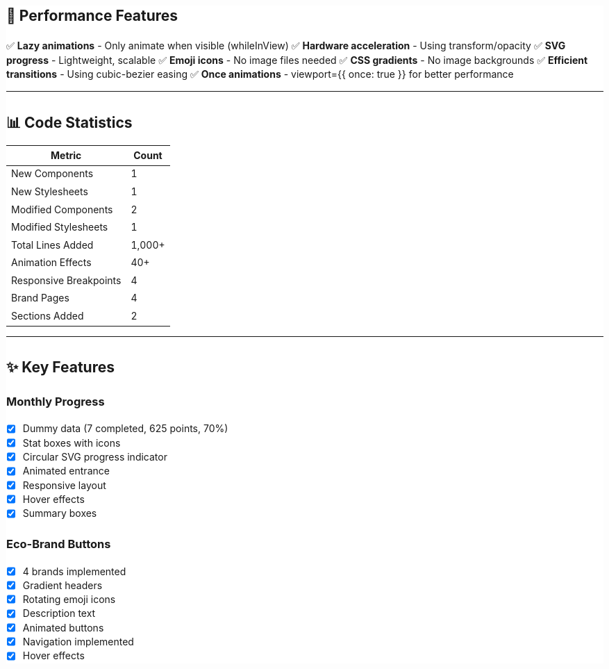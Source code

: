 
## 🚀 Performance Features

✅ **Lazy animations** - Only animate when visible (whileInView)
✅ **Hardware acceleration** - Using transform/opacity
✅ **SVG progress** - Lightweight, scalable
✅ **Emoji icons** - No image files needed
✅ **CSS gradients** - No image backgrounds
✅ **Efficient transitions** - Using cubic-bezier easing
✅ **Once animations** - viewport={{ once: true }} for better performance

---

## 📊 Code Statistics

| Metric | Count |
|--------|-------|
| New Components | 1 |
| New Stylesheets | 1 |
| Modified Components | 2 |
| Modified Stylesheets | 1 |
| Total Lines Added | 1,000+ |
| Animation Effects | 40+ |
| Responsive Breakpoints | 4 |
| Brand Pages | 4 |
| Sections Added | 2 |

---

## ✨ Key Features

### Monthly Progress
- [x] Dummy data (7 completed, 625 points, 70%)
- [x] Stat boxes with icons
- [x] Circular SVG progress indicator
- [x] Animated entrance
- [x] Responsive layout
- [x] Hover effects
- [x] Summary boxes

### Eco-Brand Buttons
- [x] 4 brands implemented
- [x] Gradient headers
- [x] Rotating emoji icons
- [x] Description text
- [x] Animated buttons
- [x] Navigation implemented
- [x] Hover effects
